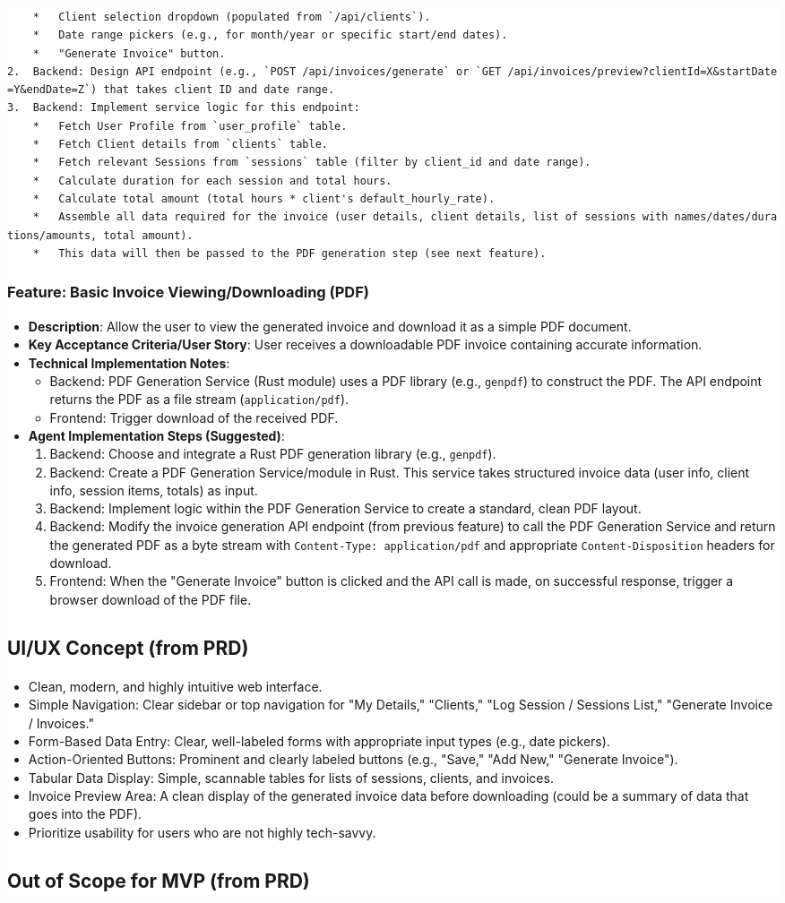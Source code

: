         *   Client selection dropdown (populated from `/api/clients`).
        *   Date range pickers (e.g., for month/year or specific start/end dates).
        *   "Generate Invoice" button.
    2.  Backend: Design API endpoint (e.g., `POST /api/invoices/generate` or `GET /api/invoices/preview?clientId=X&startDate=Y&endDate=Z`) that takes client ID and date range.
    3.  Backend: Implement service logic for this endpoint:
        *   Fetch User Profile from `user_profile` table.
        *   Fetch Client details from `clients` table.
        *   Fetch relevant Sessions from `sessions` table (filter by client_id and date range).
        *   Calculate duration for each session and total hours.
        *   Calculate total amount (total hours * client's default_hourly_rate).
        *   Assemble all data required for the invoice (user details, client details, list of sessions with names/dates/durations/amounts, total amount).
        *   This data will then be passed to the PDF generation step (see next feature).

### Feature: Basic Invoice Viewing/Downloading (PDF)
*   **Description**: Allow the user to view the generated invoice and download it as a simple PDF document.
*   **Key Acceptance Criteria/User Story**: User receives a downloadable PDF invoice containing accurate information.
*   **Technical Implementation Notes**:
    *   Backend: PDF Generation Service (Rust module) uses a PDF library (e.g., `genpdf`) to construct the PDF. The API endpoint returns the PDF as a file stream (`application/pdf`).
    *   Frontend: Trigger download of the received PDF.
*   **Agent Implementation Steps (Suggested)**:
    1.  Backend: Choose and integrate a Rust PDF generation library (e.g., `genpdf`).
    2.  Backend: Create a PDF Generation Service/module in Rust. This service takes structured invoice data (user info, client info, session items, totals) as input.
    3.  Backend: Implement logic within the PDF Generation Service to create a standard, clean PDF layout.
    4.  Backend: Modify the invoice generation API endpoint (from previous feature) to call the PDF Generation Service and return the generated PDF as a byte stream with `Content-Type: application/pdf` and appropriate `Content-Disposition` headers for download.
    5.  Frontend: When the "Generate Invoice" button is clicked and the API call is made, on successful response, trigger a browser download of the PDF file.

## UI/UX Concept (from PRD)

*   Clean, modern, and highly intuitive web interface.
*   Simple Navigation: Clear sidebar or top navigation for "My Details," "Clients," "Log Session / Sessions List," "Generate Invoice / Invoices."
*   Form-Based Data Entry: Clear, well-labeled forms with appropriate input types (e.g., date pickers).
*   Action-Oriented Buttons: Prominent and clearly labeled buttons (e.g., "Save," "Add New," "Generate Invoice").
*   Tabular Data Display: Simple, scannable tables for lists of sessions, clients, and invoices.
*   Invoice Preview Area: A clean display of the generated invoice data before downloading (could be a summary of data that goes into the PDF).
*   Prioritize usability for users who are not highly tech-savvy.

## Out of Scope for MVP (from PRD)
